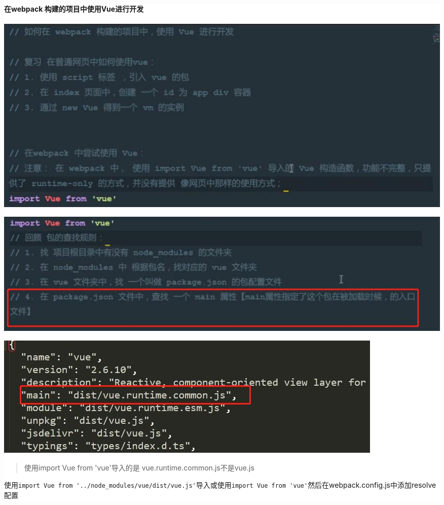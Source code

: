 #### 在webpack 构建的项目中使用Vue进行开发

![1567162955969.jpg](media/1567162955969.jpg)

![1567163248833.jpg](media/1567163248833.jpg)

![1567163386226.jpg](media/1567163386226.jpg)

> 使用import Vue from 'vue'导入的是 vue.runtime.common.js不是vue.js

使用`import Vue from '../node_modules/vue/dist/vue.js'`导入或使用`import Vue from 'vue'`然后在webpack.config.js中添加resolve配置
